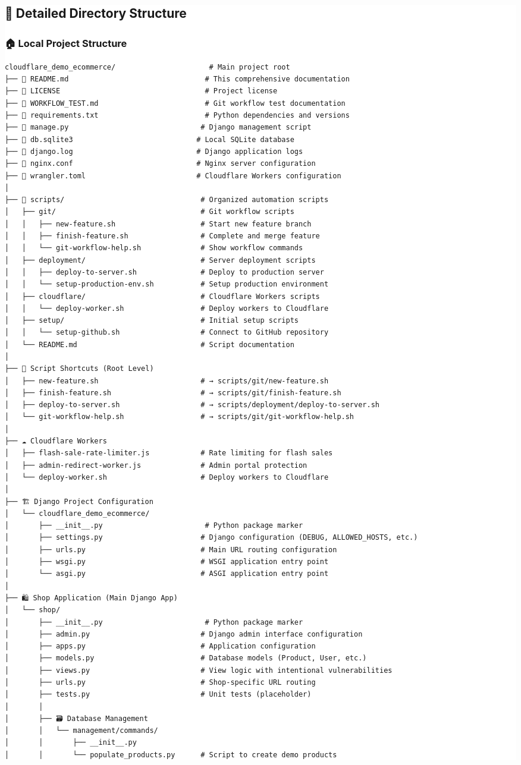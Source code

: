 ## 📁 Detailed Directory Structure

### 🏠 Local Project Structure

```
cloudflare_demo_ecommerce/                      # Main project root
├── 📄 README.md                                # This comprehensive documentation
├── 📄 LICENSE                                  # Project license
├── 📄 WORKFLOW_TEST.md                         # Git workflow test documentation
├── 📄 requirements.txt                         # Python dependencies and versions
├── 📄 manage.py                               # Django management script
├── 📄 db.sqlite3                             # Local SQLite database
├── 📄 django.log                             # Django application logs
├── 📄 nginx.conf                             # Nginx server configuration
├── 📄 wrangler.toml                          # Cloudflare Workers configuration
│
├── 📁 scripts/                                # Organized automation scripts
│   ├── git/                                  # Git workflow scripts
│   │   ├── new-feature.sh                    # Start new feature branch
│   │   ├── finish-feature.sh                 # Complete and merge feature
│   │   └── git-workflow-help.sh              # Show workflow commands
│   ├── deployment/                           # Server deployment scripts
│   │   ├── deploy-to-server.sh               # Deploy to production server
│   │   └── setup-production-env.sh           # Setup production environment
│   ├── cloudflare/                           # Cloudflare Workers scripts
│   │   └── deploy-worker.sh                  # Deploy workers to Cloudflare
│   ├── setup/                                # Initial setup scripts
│   │   └── setup-github.sh                   # Connect to GitHub repository
│   └── README.md                             # Script documentation
│
├── 🔗 Script Shortcuts (Root Level)
│   ├── new-feature.sh                        # → scripts/git/new-feature.sh
│   ├── finish-feature.sh                     # → scripts/git/finish-feature.sh
│   ├── deploy-to-server.sh                   # → scripts/deployment/deploy-to-server.sh
│   └── git-workflow-help.sh                  # → scripts/git/git-workflow-help.sh
│
├── ☁️ Cloudflare Workers
│   ├── flash-sale-rate-limiter.js            # Rate limiting for flash sales
│   ├── admin-redirect-worker.js              # Admin portal protection
│   └── deploy-worker.sh                      # Deploy workers to Cloudflare
│
├── 🏗️ Django Project Configuration
│   └── cloudflare_demo_ecommerce/
│       ├── __init__.py                        # Python package marker
│       ├── settings.py                       # Django configuration (DEBUG, ALLOWED_HOSTS, etc.)
│       ├── urls.py                           # Main URL routing configuration
│       ├── wsgi.py                           # WSGI application entry point
│       └── asgi.py                           # ASGI application entry point
│
├── 🛍️ Shop Application (Main Django App)
│   └── shop/
│       ├── __init__.py                        # Python package marker
│       ├── admin.py                          # Django admin interface configuration
│       ├── apps.py                           # Application configuration
│       ├── models.py                         # Database models (Product, User, etc.)
│       ├── views.py                          # View logic with intentional vulnerabilities
│       ├── urls.py                           # Shop-specific URL routing
│       ├── tests.py                          # Unit tests (placeholder)
│       │
│       ├── 🗃️ Database Management
│       │   └── management/commands/
│       │       ├── __init__.py
│       │       └── populate_products.py      # Script to create demo products
```